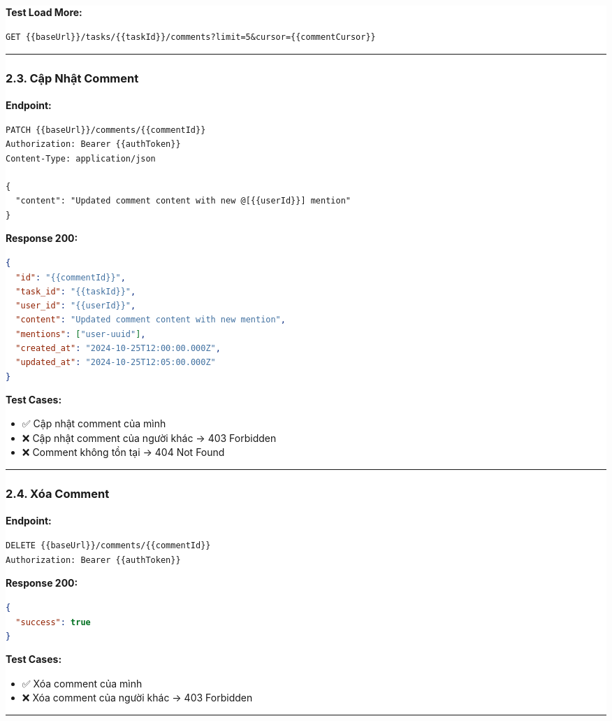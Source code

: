 **Test Load More:**
```http
GET {{baseUrl}}/tasks/{{taskId}}/comments?limit=5&cursor={{commentCursor}}
```

---

### 2.3. Cập Nhật Comment

**Endpoint:**
```http
PATCH {{baseUrl}}/comments/{{commentId}}
Authorization: Bearer {{authToken}}
Content-Type: application/json

{
  "content": "Updated comment content with new @[{{userId}}] mention"
}
```

**Response 200:**
```json
{
  "id": "{{commentId}}",
  "task_id": "{{taskId}}",
  "user_id": "{{userId}}",
  "content": "Updated comment content with new mention",
  "mentions": ["user-uuid"],
  "created_at": "2024-10-25T12:00:00.000Z",
  "updated_at": "2024-10-25T12:05:00.000Z"
}
```

**Test Cases:**
- ✅ Cập nhật comment của mình
- ❌ Cập nhật comment của người khác → 403 Forbidden
- ❌ Comment không tồn tại → 404 Not Found

---

### 2.4. Xóa Comment

**Endpoint:**
```http
DELETE {{baseUrl}}/comments/{{commentId}}
Authorization: Bearer {{authToken}}
```

**Response 200:**
```json
{
  "success": true
}
```

**Test Cases:**
- ✅ Xóa comment của mình
- ❌ Xóa comment của người khác → 403 Forbidden

---